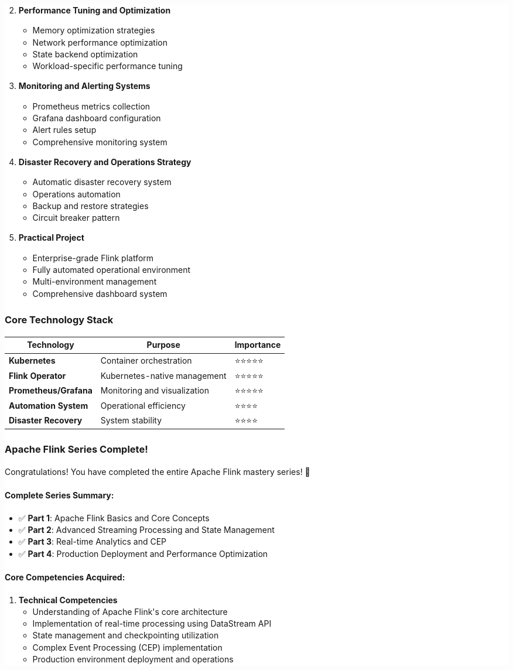 2. **Performance Tuning and Optimization**
   - Memory optimization strategies
   - Network performance optimization
   - State backend optimization
   - Workload-specific performance tuning

3. **Monitoring and Alerting Systems**
   - Prometheus metrics collection
   - Grafana dashboard configuration
   - Alert rules setup
   - Comprehensive monitoring system

4. **Disaster Recovery and Operations Strategy**
   - Automatic disaster recovery system
   - Operations automation
   - Backup and restore strategies
   - Circuit breaker pattern

5. **Practical Project**
   - Enterprise-grade Flink platform
   - Fully automated operational environment
   - Multi-environment management
   - Comprehensive dashboard system

### Core Technology Stack

| Technology | Purpose | Importance |
|------------|---------|------------|
| **Kubernetes** | Container orchestration | ⭐⭐⭐⭐⭐ |
| **Flink Operator** | Kubernetes-native management | ⭐⭐⭐⭐⭐ |
| **Prometheus/Grafana** | Monitoring and visualization | ⭐⭐⭐⭐⭐ |
| **Automation System** | Operational efficiency | ⭐⭐⭐⭐ |
| **Disaster Recovery** | System stability | ⭐⭐⭐⭐ |

### Apache Flink Series Complete!

Congratulations! You have completed the entire Apache Flink mastery series! 🎉

#### **Complete Series Summary:**

- ✅ **Part 1**: Apache Flink Basics and Core Concepts
- ✅ **Part 2**: Advanced Streaming Processing and State Management
- ✅ **Part 3**: Real-time Analytics and CEP
- ✅ **Part 4**: Production Deployment and Performance Optimization

#### **Core Competencies Acquired:**

1. **Technical Competencies**
   - Understanding of Apache Flink's core architecture
   - Implementation of real-time processing using DataStream API
   - State management and checkpointing utilization
   - Complex Event Processing (CEP) implementation
   - Production environment deployment and operations
